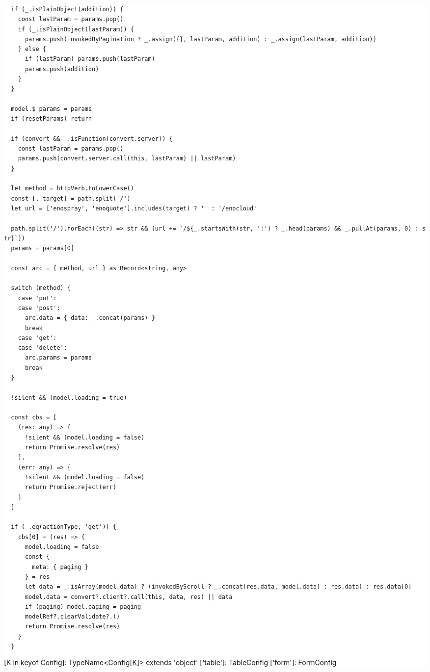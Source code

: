       if (_.isPlainObject(addition)) {
        const lastParam = params.pop()
        if (_.isPlainObject(lastParam)) {
          params.push(invokedByPagination ? _.assign({}, lastParam, addition) : _.assign(lastParam, addition))
        } else {
          if (lastParam) params.push(lastParam)
          params.push(addition)
        }
      }

      model.$_params = params
      if (resetParams) return

      if (convert && _.isFunction(convert.server)) {
        const lastParam = params.pop()
        params.push(convert.server.call(this, lastParam) || lastParam)
      }

      let method = httpVerb.toLowerCase()
      const [, target] = path.split('/')
      let url = ['enospray', 'enoquote'].includes(target) ? '' : '/enocloud'

      path.split('/').forEach((str) => str && (url += `/${_.startsWith(str, ':') ? _.head(params) && _.pullAt(params, 0) : str}`))
      params = params[0]

      const arc = { method, url } as Record<string, any>

      switch (method) {
        case 'put':
        case 'post':
          arc.data = { data: _.concat(params) }
          break
        case 'get':
        case 'delete':
          arc.params = params
          break
      }

      !silent && (model.loading = true)

      const cbs = [
        (res: any) => {
          !silent && (model.loading = false)
          return Promise.resolve(res)
        },
        (err: any) => {
          !silent && (model.loading = false)
          return Promise.reject(err)
        }
      ]

      if (_.eq(actionType, 'get')) {
        cbs[0] = (res) => {
          model.loading = false
          const {
            meta: { paging }
          } = res
          let data = _.isArray(model.data) ? (invokedByScroll ? _.concat(res.data, model.data) : res.data) : res.data[0]
          model.data = convert?.client?.call(this, data, res) || data
          if (paging) model.paging = paging
          modelRef?.clearValidate?.()
          return Promise.resolve(res)
        }
      }


[SubType in keyof U]: {
[Key in keyof Config]: any
[K in keyof Config]: TypeName<Config[K]> extends 'object'
['table']: TableConfig
['form']: FormConfig